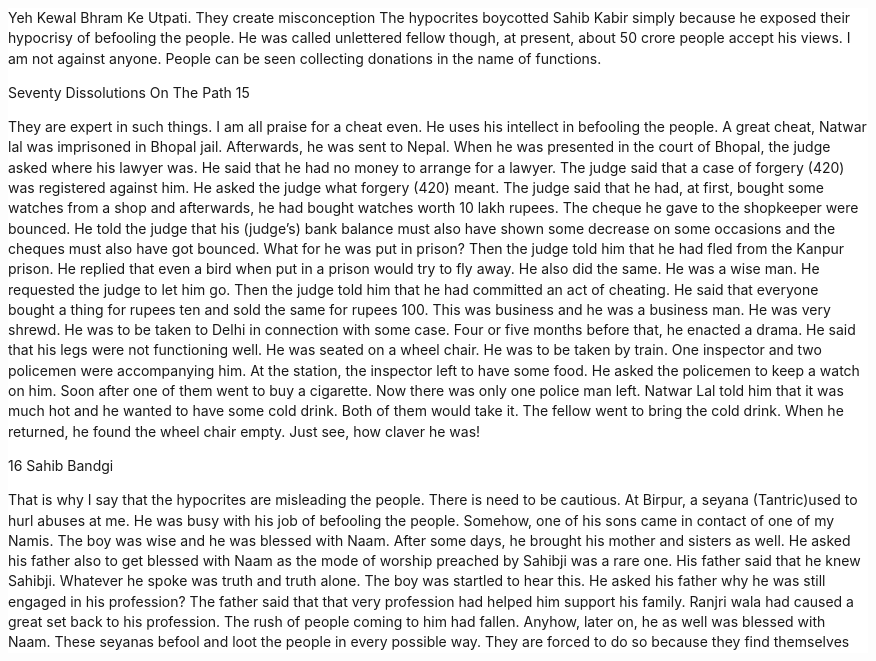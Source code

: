 Yeh Kewal Bhram Ke Utpati.
They create misconception
The hypocrites boycotted Sahib Kabir simply because
he exposed their hypocrisy of befooling the people. He was
called unlettered fellow though, at present, about 50 crore
people accept his views. I am not against anyone. People
can be seen collecting donations in the name of functions.


Seventy Dissolutions On The Path 15

They are expert in such things. I am all praise for a cheat even.
He uses his intellect in befooling the people. A great cheat,
Natwar lal was imprisoned in Bhopal jail. Afterwards, he was
sent to Nepal. When he was presented in the court of Bhopal,
the judge asked where his lawyer was. He said that he had no
money to arrange for a lawyer. The judge said that a case of
forgery (420) was registered against him. He asked the judge
what forgery (420) meant. The judge said that he had, at first,
bought some watches from a shop and afterwards, he had bought
watches worth 10 lakh rupees. The cheque he gave to the
shopkeeper were bounced. He told the judge that his (judge’s)
bank balance must also have shown some decrease on some
occasions and the cheques must also have got bounced. What
for he was put in prison? Then the judge told him that he had
fled from the Kanpur prison. He replied that even a bird when
put in a prison would try to fly away. He also did the same. He
was a wise man. He requested the judge to let him go. Then the
judge told him that he had committed an act of cheating. He said
that everyone bought a thing for rupees ten and sold the same
for rupees 100. This was business and he was a business man.
He was very shrewd. He was to be taken to Delhi in
connection with some case. Four or five months before that,
he enacted a drama. He said that his legs were not functioning
well. He was seated on a wheel chair. He was to be taken
by train. One inspector and two policemen were
accompanying him. At the station, the inspector left to have
some food. He asked the policemen to keep a watch on him.
Soon after one of them went to buy a cigarette. Now there
was only one police man left. Natwar Lal told him that it
was much hot and he wanted to have some cold drink. Both
of them would take it. The fellow went to bring the cold
drink. When he returned, he found the wheel chair empty.
Just see, how claver he was!


16 Sahib Bandgi

That is why I say that the hypocrites are misleading the
people. There is need to be cautious. At Birpur, a seyana
(Tantric)used to hurl abuses at me. He was busy with his
job of befooling the people. Somehow, one of his sons came
in contact of one of my Namis. The boy was wise and he
was blessed with Naam. After some days, he brought his
mother and sisters as well. He asked his father also to get
blessed with Naam as the mode of worship preached by
Sahibji was a rare one. His father said that he knew Sahibji.
Whatever he spoke was truth and truth alone. The boy was
startled to hear this. He asked his father why he was still
engaged in his profession? The father said that that very
profession had helped him support his family. Ranjri wala
had caused a great set back to his profession. The rush of
people coming to him had fallen. Anyhow, later on, he as
well was blessed with Naam.
These seyanas befool and loot the people in every possible
way. They are forced to do so because they find themselves